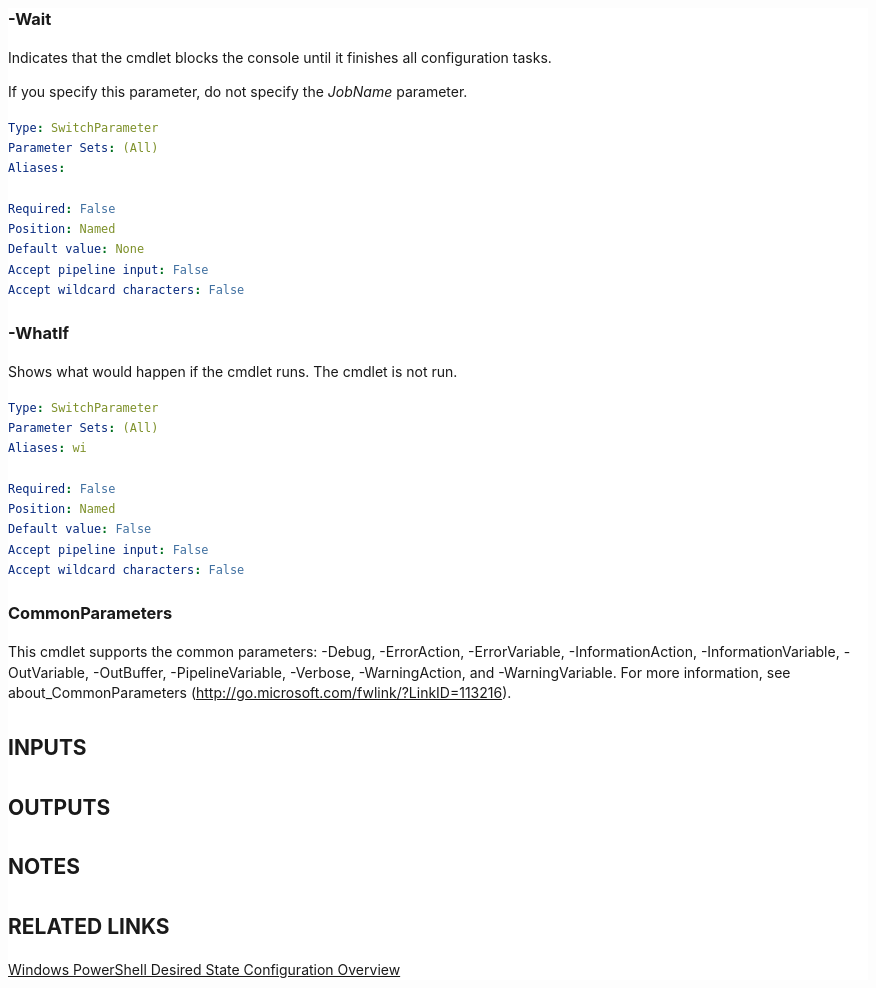 ### -Wait
Indicates that the cmdlet blocks the console until it finishes all configuration tasks.

If you specify this parameter, do not specify the *JobName* parameter.

```yaml
Type: SwitchParameter
Parameter Sets: (All)
Aliases: 

Required: False
Position: Named
Default value: None
Accept pipeline input: False
Accept wildcard characters: False
```

### -WhatIf
Shows what would happen if the cmdlet runs.
The cmdlet is not run.

```yaml
Type: SwitchParameter
Parameter Sets: (All)
Aliases: wi

Required: False
Position: Named
Default value: False
Accept pipeline input: False
Accept wildcard characters: False
```

### CommonParameters
This cmdlet supports the common parameters: -Debug, -ErrorAction, -ErrorVariable, -InformationAction, -InformationVariable, -OutVariable, -OutBuffer, -PipelineVariable, -Verbose, -WarningAction, and -WarningVariable. For more information, see about_CommonParameters (http://go.microsoft.com/fwlink/?LinkID=113216).

## INPUTS

## OUTPUTS

## NOTES

## RELATED LINKS

[Windows PowerShell Desired State Configuration Overview](http://go.microsoft.com/fwlink/?LinkID=311940)
